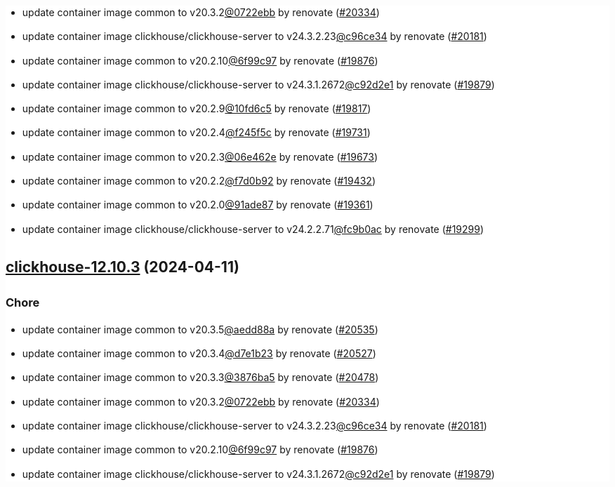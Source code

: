 - update container image common to v20.3.2[@0722ebb](https://github.com/0722ebb) by renovate ([#20334](https://github.com/truecharts/charts/issues/20334))

- update container image clickhouse/clickhouse-server to v24.3.2.23[@c96ce34](https://github.com/c96ce34) by renovate ([#20181](https://github.com/truecharts/charts/issues/20181))

- update container image common to v20.2.10[@6f99c97](https://github.com/6f99c97) by renovate ([#19876](https://github.com/truecharts/charts/issues/19876))

- update container image clickhouse/clickhouse-server to v24.3.1.2672[@c92d2e1](https://github.com/c92d2e1) by renovate ([#19879](https://github.com/truecharts/charts/issues/19879))

- update container image common to v20.2.9[@10fd6c5](https://github.com/10fd6c5) by renovate ([#19817](https://github.com/truecharts/charts/issues/19817))

- update container image common to v20.2.4[@f245f5c](https://github.com/f245f5c) by renovate ([#19731](https://github.com/truecharts/charts/issues/19731))

- update container image common to v20.2.3[@06e462e](https://github.com/06e462e) by renovate ([#19673](https://github.com/truecharts/charts/issues/19673))

- update container image common to v20.2.2[@f7d0b92](https://github.com/f7d0b92) by renovate ([#19432](https://github.com/truecharts/charts/issues/19432))

- update container image common to v20.2.0[@91ade87](https://github.com/91ade87) by renovate ([#19361](https://github.com/truecharts/charts/issues/19361))

- update container image clickhouse/clickhouse-server to v24.2.2.71[@fc9b0ac](https://github.com/fc9b0ac) by renovate ([#19299](https://github.com/truecharts/charts/issues/19299))


## [clickhouse-12.10.3](https://github.com/truecharts/charts/compare/clickhouse-12.7.0...clickhouse-12.10.3) (2024-04-11)

### Chore



- update container image common to v20.3.5[@aedd88a](https://github.com/aedd88a) by renovate ([#20535](https://github.com/truecharts/charts/issues/20535))

- update container image common to v20.3.4[@d7e1b23](https://github.com/d7e1b23) by renovate ([#20527](https://github.com/truecharts/charts/issues/20527))

- update container image common to v20.3.3[@3876ba5](https://github.com/3876ba5) by renovate ([#20478](https://github.com/truecharts/charts/issues/20478))

- update container image common to v20.3.2[@0722ebb](https://github.com/0722ebb) by renovate ([#20334](https://github.com/truecharts/charts/issues/20334))

- update container image clickhouse/clickhouse-server to v24.3.2.23[@c96ce34](https://github.com/c96ce34) by renovate ([#20181](https://github.com/truecharts/charts/issues/20181))

- update container image common to v20.2.10[@6f99c97](https://github.com/6f99c97) by renovate ([#19876](https://github.com/truecharts/charts/issues/19876))

- update container image clickhouse/clickhouse-server to v24.3.1.2672[@c92d2e1](https://github.com/c92d2e1) by renovate ([#19879](https://github.com/truecharts/charts/issues/19879))
